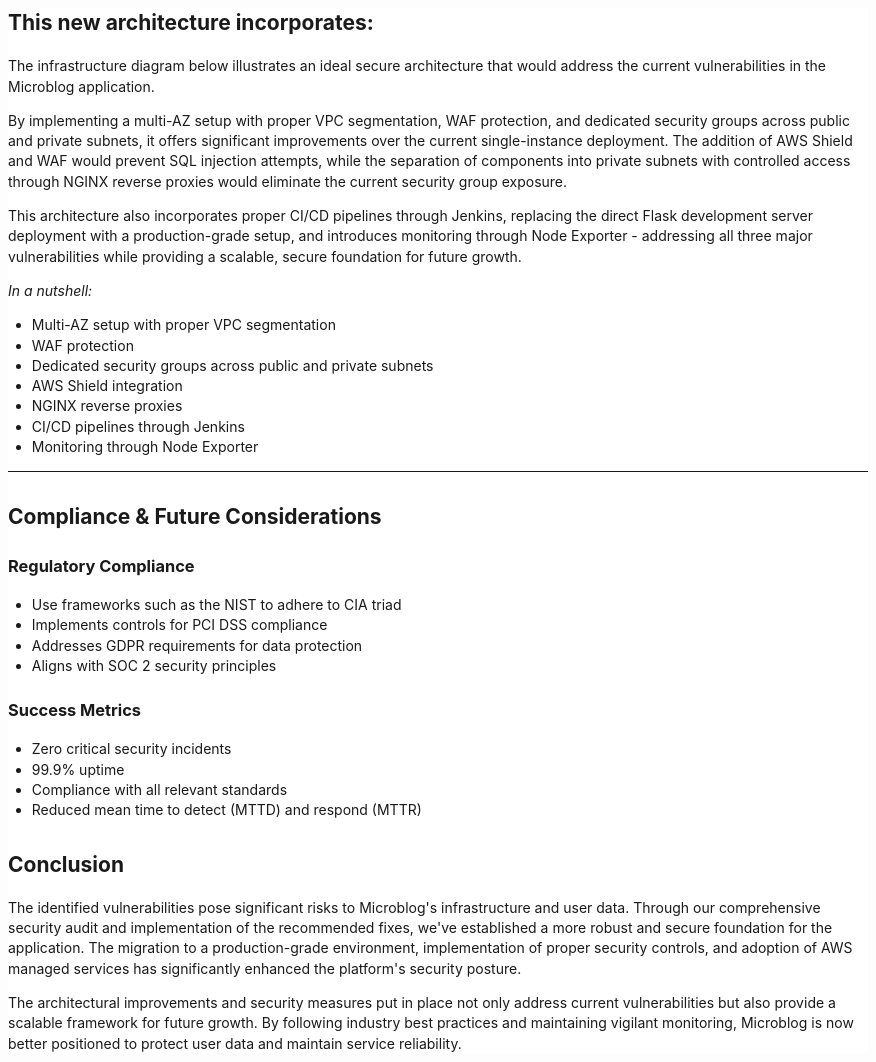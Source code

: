 ## This new architecture incorporates:

The infrastructure diagram below illustrates an ideal secure architecture that would address the current vulnerabilities in the Microblog application.

By implementing a multi-AZ setup with proper VPC segmentation, WAF protection, and dedicated security groups across public and private subnets, it offers significant improvements over the current single-instance deployment. The addition of AWS Shield and WAF would prevent SQL injection attempts, while the separation of components into private subnets with controlled access through NGINX reverse proxies would eliminate the current security group exposure.

This architecture also incorporates proper CI/CD pipelines through Jenkins, replacing the direct Flask development server deployment with a production-grade setup, and introduces monitoring through Node Exporter - addressing all three major vulnerabilities while providing a scalable, secure foundation for future growth.

*In a nutshell:*
- Multi-AZ setup with proper VPC segmentation
- WAF protection
- Dedicated security groups across public and private subnets
- AWS Shield integration
- NGINX reverse proxies
- CI/CD pipelines through Jenkins
- Monitoring through Node Exporter

---

## Compliance & Future Considerations

### Regulatory Compliance
- Use frameworks such as the NIST to adhere to CIA triad
- Implements controls for PCI DSS compliance
- Addresses GDPR requirements for data protection
- Aligns with SOC 2 security principles

### Success Metrics
- Zero critical security incidents
- 99.9% uptime
- Compliance with all relevant standards
- Reduced mean time to detect (MTTD) and respond (MTTR)

## Conclusion
The identified vulnerabilities pose significant risks to Microblog's infrastructure and user data. Through our comprehensive security audit and implementation of the recommended fixes, we've established a more robust and secure foundation for the application. The migration to a production-grade environment, implementation of proper security controls, and adoption of AWS managed services has significantly enhanced the platform's security posture.

The architectural improvements and security measures put in place not only address current vulnerabilities but also provide a scalable framework for future growth. By following industry best practices and maintaining vigilant monitoring, Microblog is now better positioned to protect user data and maintain service reliability.
